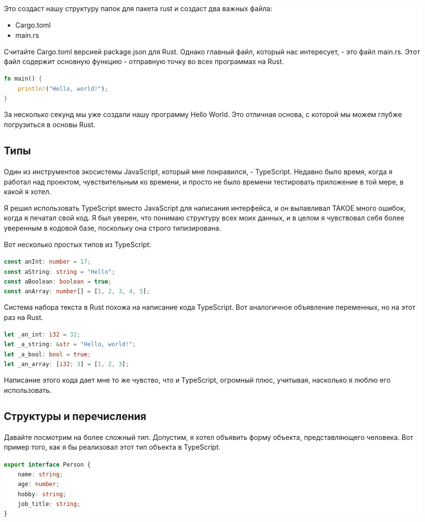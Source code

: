 Это создаст нашу структуру папок для пакета rust и создаст два важных файла:

- Cargo.toml
- main.rs

Считайте Cargo.toml версией package.json для Rust. Однако главный файл, который нас интересует, - это файл main.rs. Этот файл содержит основную функцию - отправную точку во всех программах на Rust. 

```rust
fn main() {
    println!("Hello, world!");
}
```

За несколько секунд мы уже создали нашу программу Hello World. Это отличная основа, с которой мы можем глубже погрузиться в основы Rust.

## Типы

Один из инструментов экосистемы JavaScript, который мне понравился, - TypeScript. Недавно было время, когда я работал над проектом, чувствительным ко времени, и просто не было времени тестировать приложение в той мере, в какой я хотел.

Я решил использовать TypeScript вместо JavaScript для написания интерфейса, и он вылавливал ТАКОЕ много ошибок, когда я печатал свой код. Я был уверен, что понимаю структуру всех моих данных, и в целом я чувствовал себя более уверенным в кодовой базе, поскольку она строго типизирована.

Вот несколько простых типов из TypeScript: 

```ts
const anInt: number = 17;
const aString: string = "Hello";
const aBoolean: boolean = true;
const anArray: number[] = [1, 2, 3, 4, 5];
```

Система набора текста в Rust похожа на написание кода TypeScript. Вот аналогичное объявление переменных, но на этот раз на Rust. 

```rust
let _an_int: i32 = 32;
let _a_string: &str = "Hello, world!";
let _a_bool: bool = true;
let _an_array: [i32; 3] = [1, 2, 3];
```

Написание этого кода дает мне то же чувство, что и TypeScript, огромный плюс, учитывая, насколько я люблю его использовать.

## Структуры и перечисления

Давайте посмотрим на более сложный тип. Допустим, я хотел объявить форму объекта, представляющего человека. Вот пример того, как я бы реализовал этот тип объекта в TypeScript. 

```ts
export interface Person {
    name: string;
    age: number;
    hobby: string;
    job_title: string;
}
```
